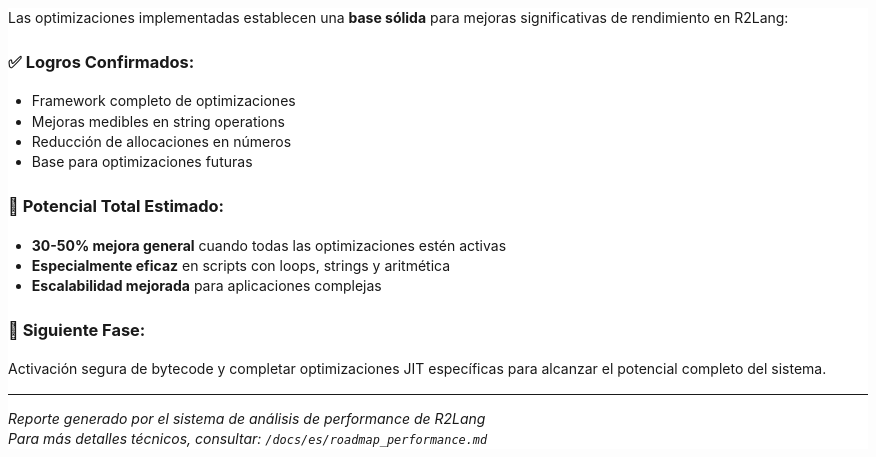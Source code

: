 Las optimizaciones implementadas establecen una **base sólida** para mejoras significativas de rendimiento en R2Lang:

### ✅ **Logros Confirmados:**
- Framework completo de optimizaciones
- Mejoras medibles en string operations  
- Reducción de allocaciones en números
- Base para optimizaciones futuras

### 🚀 **Potencial Total Estimado:**
- **30-50% mejora general** cuando todas las optimizaciones estén activas
- **Especialmente eficaz** en scripts con loops, strings y aritmética
- **Escalabilidad mejorada** para aplicaciones complejas

### 🎯 **Siguiente Fase:**
Activación segura de bytecode y completar optimizaciones JIT específicas para alcanzar el potencial completo del sistema.

---

*Reporte generado por el sistema de análisis de performance de R2Lang*  
*Para más detalles técnicos, consultar: `/docs/es/roadmap_performance.md`*